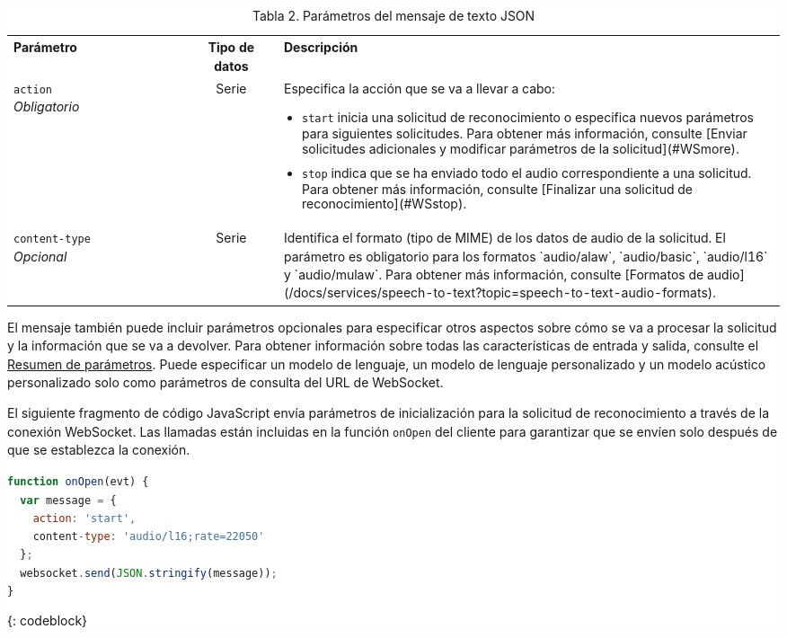 <table>
  <caption>Tabla 2. Parámetros del mensaje de texto JSON</caption>
  <tr>
    <th style="width:23%; text-align:left">Parámetro</th>
    <th style="width:12%; text-align:center">Tipo de datos</th>
    <th style="text-align:left">Descripción</th>
  </tr>
  <tr>
    <td style="text-align:left"><code>action</code><br/><em>      Obligatorio
    </em></td>
    <td style="text-align:center">Serie</td>
    <td style="text-align:left">
      Especifica la acción que se va a llevar a cabo:
      <ul style="margin-left:20px; padding:0px;">
        <li style="margin:10px 0px; line-height:120%;">
          <code>start</code> inicia una solicitud de reconocimiento o especifica nuevos parámetros para siguientes solicitudes. Para obtener más información, consulte [Enviar solicitudes adicionales y modificar parámetros de la solicitud](#WSmore).
        </li>
        <li style="margin:10px 0px; line-height:120%;">
          <code>stop</code> indica que se ha enviado todo el audio correspondiente a una solicitud. Para obtener más información, consulte [Finalizar una solicitud de reconocimiento](#WSstop).
        </li>
      </ul>
    </td>
  </tr>
  <tr>
    <td style="text-align:left"><code>content-type</code><br/><em>      Opcional
    </em></td>
    <td style="text-align:center">Serie</td>
    <td style="text-align:left">
      Identifica el formato (tipo de MIME) de los datos de audio de la solicitud.
      El parámetro es obligatorio para los formatos `audio/alaw`, `audio/basic`, `audio/l16` y `audio/mulaw`. Para obtener más información, consulte [Formatos de audio](/docs/services/speech-to-text?topic=speech-to-text-audio-formats).
    </td>
  </tr>
</table>

El mensaje también puede incluir parámetros opcionales para especificar otros aspectos sobre cómo se va a procesar la solicitud y la información que se va a devolver. Para obtener información sobre todas las características de entrada y salida, consulte el [Resumen de parámetros](/docs/services/speech-to-text?topic=speech-to-text-summary). Puede especificar un modelo de lenguaje, un modelo de lenguaje personalizado y un modelo acústico personalizado solo como parámetros de consulta del URL de WebSocket.

El siguiente fragmento de código JavaScript envía parámetros de inicialización para la solicitud de reconocimiento a través de la conexión WebSocket. Las llamadas están incluidas en la función `onOpen` del cliente para garantizar que se envíen solo después de que se establezca la conexión.

```javascript
function onOpen(evt) {
  var message = {
    action: 'start',
    content-type: 'audio/l16;rate=22050'
  };
  websocket.send(JSON.stringify(message));
}
```
{: codeblock}
